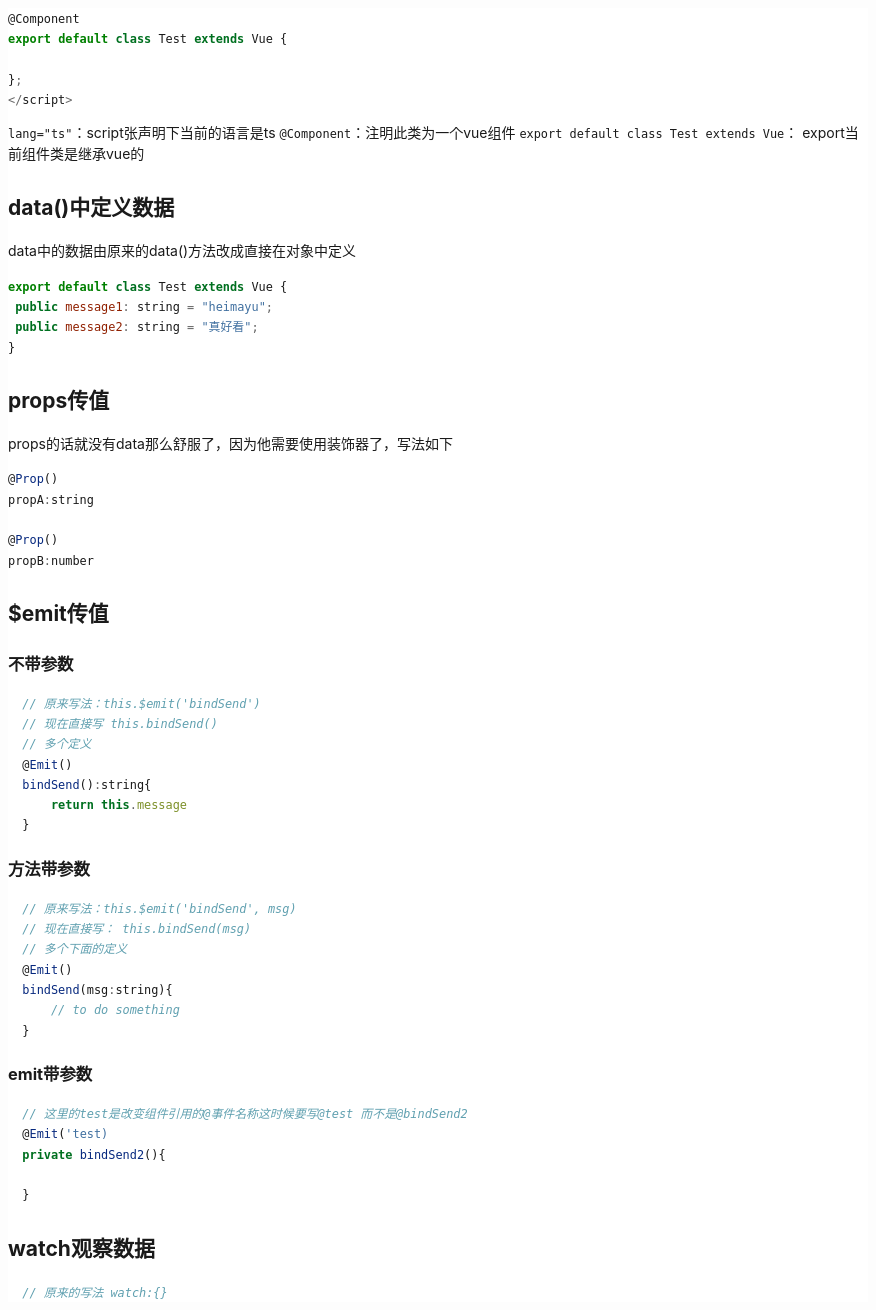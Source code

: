 ```js
@Component
export default class Test extends Vue {
  
};
</script>
```
`lang="ts"`：script张声明下当前的语言是ts
`@Component`：注明此类为一个vue组件
`export default class Test extends Vue`： export当前组件类是继承vue的
## data()中定义数据
data中的数据由原来的data()方法改成直接在对象中定义
```js
export default class Test extends Vue {
 public message1: string = "heimayu";
 public message2: string = "真好看";
}
```
## props传值
props的话就没有data那么舒服了，因为他需要使用装饰器了，写法如下
```js
@Prop()
propA:string

@Prop()
propB:number
```
## $emit传值
### 不带参数
```js
  // 原来写法：this.$emit('bindSend')
  // 现在直接写 this.bindSend()
  // 多个定义
  @Emit()
  bindSend():string{
      return this.message
  }
```
### 方法带参数
```js
  // 原来写法：this.$emit('bindSend', msg)
  // 现在直接写： this.bindSend(msg)
  // 多个下面的定义
  @Emit()
  bindSend(msg:string){
      // to do something
  }
```
### emit带参数
```js
  // 这里的test是改变组件引用的@事件名称这时候要写@test 而不是@bindSend2
  @Emit('test)
  private bindSend2(){
      
  }
```
## watch观察数据
```js
  // 原来的写法 watch:{}

```